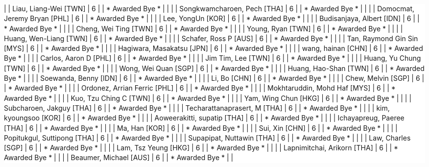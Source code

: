 |  | Liau, Liang-Wei [TWN] |  6 |  | \* Awarded Bye \* |  |
|  | Songkwamcharoen, Pech [THA] |  6 |  | \* Awarded Bye \* |  |
|  | Domocmat, Jeremy Bryan [PHL] |  6 |  | \* Awarded Bye \* |  |
|  | Lee, YongUn [KOR] |  6 |  | \* Awarded Bye \* |  |
|  | Budisanjaya, Albert [IDN] |  6 |  | \* Awarded Bye \* |  |
|  | Cheng, Wei Ting [TWN] |  6 |  | \* Awarded Bye \* |  |
|  | Young, Ryan [TWN] |  6 |  | \* Awarded Bye \* |  |
|  | Huang, Wen-Liang [TWN] |  6 |  | \* Awarded Bye \* |  |
|  | Schafer, Ross P [AUS] |  6 |  | \* Awarded Bye \* |  |
|  | Tan, Raymond Gin Sin [MYS] |  6 |  | \* Awarded Bye \* |  |
|  | Hagiwara, Masakatsu [JPN] |  6 |  | \* Awarded Bye \* |  |
|  | wang, hainan [CHN] |  6 |  | \* Awarded Bye \* |  |
|  | Carlos, Aaron D [PHL] |  6 |  | \* Awarded Bye \* |  |
|  | Jim Tim, Lee [TWN] |  6 |  | \* Awarded Bye \* |  |
|  | Huang, Yu Chung [TWN] |  6 |  | \* Awarded Bye \* |  |
|  | Wong, Wei Quan [SGP] |  6 |  | \* Awarded Bye \* |  |
|  | Huang, Hao-Shan [TWN] |  6 |  | \* Awarded Bye \* |  |
|  | Soewanda, Benny [IDN] |  6 |  | \* Awarded Bye \* |  |
|  | Li, Bo [CHN] |  6 |  | \* Awarded Bye \* |  |
|  | Chew, Melvin [SGP] |  6 |  | \* Awarded Bye \* |  |
|  | Ordonez, Arrian Ferric [PHL] |  6 |  | \* Awarded Bye \* |  |
|  | Mokhtaruddin, Mohd Haf [MYS] |  6 |  | \* Awarded Bye \* |  |
|  | Kuo, Tzu Ching C [TWN] |  6 |  | \* Awarded Bye \* |  |
|  | Yam, Wing Chun [HKG] |  6 |  | \* Awarded Bye \* |  |
|  | Subcharoen, Jakguy [THA] |  6 |  | \* Awarded Bye \* |  |
|  | Techarattanaprasert, M [THA] |  6 |  | \* Awarded Bye \* |  |
|  | kim, kyoungsoo [KOR] |  6 |  | \* Awarded Bye \* |  |
|  | Aoweerakitti, supatip [THA] |  6 |  | \* Awarded Bye \* |  |
|  | Ichayapreug, Paeree [THA] |  6 |  | \* Awarded Bye \* |  |
|  | Ma, Han [KOR] |  6 |  | \* Awarded Bye \* |  |
|  | Sui, Xin [CHN] |  6 |  | \* Awarded Bye \* |  |
|  | Popitukgul, Suttipong [THA] |  6 |  | \* Awarded Bye \* |  |
|  | Supapipat, Nuttawin [THA] |  6 |  | \* Awarded Bye \* |  |
|  | Law, Charles [SGP] |  6 |  | \* Awarded Bye \* |  |
|  | Lam, Tsz Yeung [HKG] |  6 |  | \* Awarded Bye \* |  |
|  | Lapnimitchai, Arikorn [THA] |  6 |  | \* Awarded Bye \* |  |
|  | Beaumer, Michael [AUS] |  6 |  | \* Awarded Bye \* |  |